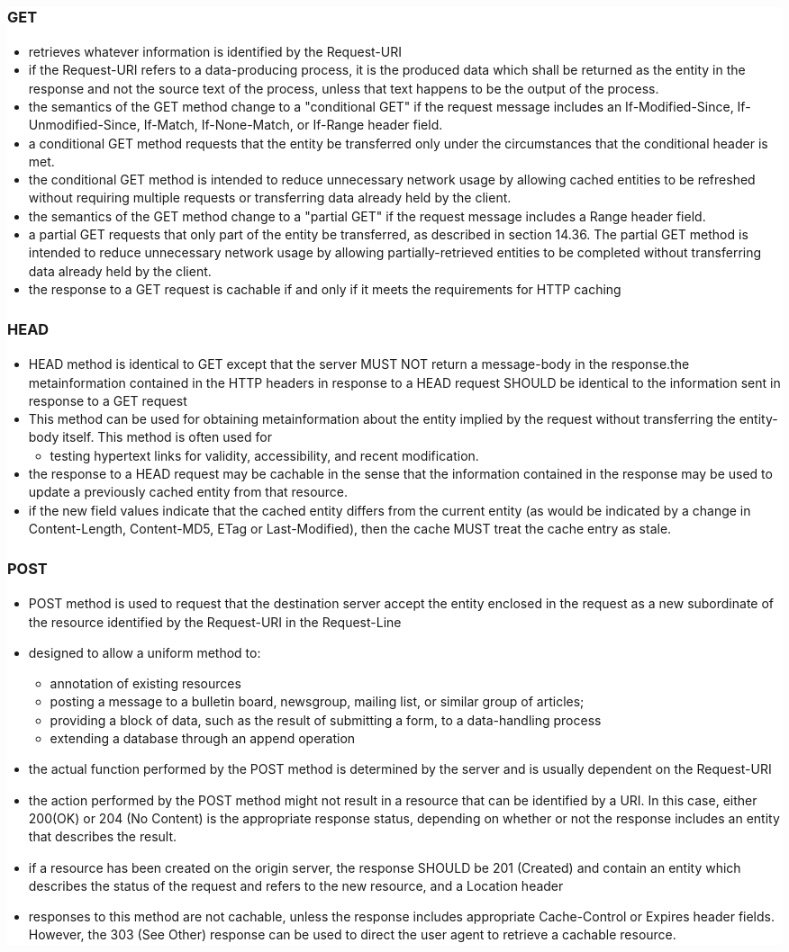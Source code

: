 ### GET
- retrieves whatever information is identified by the Request-URI
- if the Request-URI refers
   to a data-producing process, it is the produced data which shall be returned as the entity in the response and not the source text of the process, unless that text happens to be the output of the process.
- the semantics of the GET method change to a "conditional GET" if the request message includes an If-Modified-Since, If-Unmodified-Since, If-Match, If-None-Match, or If-Range header field.
- a conditional GET method requests that the entity be transferred only under the circumstances that the conditional header is met.
- the conditional GET method is intended to reduce unnecessary network usage by allowing cached entities to be refreshed without requiring multiple requests or transferring data already held by the client.
- the semantics of the GET method change to a "partial GET" if the request message includes a Range header field. 
- a partial GET requests that only part of the entity be transferred, as described in section 14.36. The partial GET method is intended to reduce unnecessary network usage by allowing partially-retrieved entities to be completed without transferring data already held by the client.
- the response to a GET request is cachable if and only if it meets the requirements for HTTP caching 

### HEAD
- HEAD method is identical to GET except that the server MUST NOT
 return a message-body in the response.the metainformation contained in the HTTP headers in response to a HEAD request SHOULD be identical to the information sent in response to a GET request
 - This method can
   be used for obtaining metainformation about the entity implied by the
   request without transferring the entity-body itself. This method is
   often used for 
    - testing hypertext links for validity, accessibility,
   and recent modification.
- the response to a HEAD request may be cachable in the sense that the information contained in the response may be used to update a previously cached entity from that resource. 
- if the new field values indicate that the cached entity differs from the current entity (as would be indicated by a change in Content-Length, Content-MD5, ETag or Last-Modified), then the cache MUST treat the cache entry as stale.

### POST
- POST method is used to request that the destination server accept the entity enclosed in the request as a new subordinate of the resource identified by the Request-URI in the Request-Line
- designed to allow a uniform method to:
    - annotation of existing resources
    - posting a message to a bulletin board, newsgroup, mailing list, or similar group of articles;
    - providing a block of data, such as the result of submitting a form, to a data-handling process
    - extending a database through an append operation

- the actual function performed by the POST method is determined by the server and is usually dependent on the Request-URI
- the action performed by the POST method might not result in a resource that can be identified by a URI. In this case, either 200(OK) or 204 (No Content) is the appropriate response status, depending on whether or not the response includes an entity that describes the result.
- if a resource has been created on the origin server, the response SHOULD be 201 (Created) and contain an entity which describes the status of the request and refers to the new resource, and a Location header
- responses to this method are not cachable, unless the response includes appropriate Cache-Control or Expires header fields. However, the 303 (See Other) response can be used to direct the user agent to retrieve a cachable resource.
